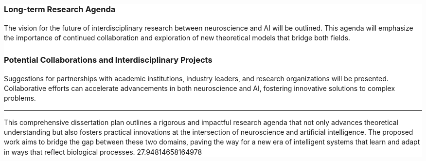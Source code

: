 ### Long-term Research Agenda

The vision for the future of interdisciplinary research between neuroscience and AI will be outlined. This agenda will emphasize the importance of continued collaboration and exploration of new theoretical models that bridge both fields.

### Potential Collaborations and Interdisciplinary Projects

Suggestions for partnerships with academic institutions, industry leaders, and research organizations will be presented. Collaborative efforts can accelerate advancements in both neuroscience and AI, fostering innovative solutions to complex problems.

---

This comprehensive dissertation plan outlines a rigorous and impactful research agenda that not only advances theoretical understanding but also fosters practical innovations at the intersection of neuroscience and artificial intelligence. The proposed work aims to bridge the gap between these two domains, paving the way for a new era of intelligent systems that learn and adapt in ways that reflect biological processes. 27.94814658164978